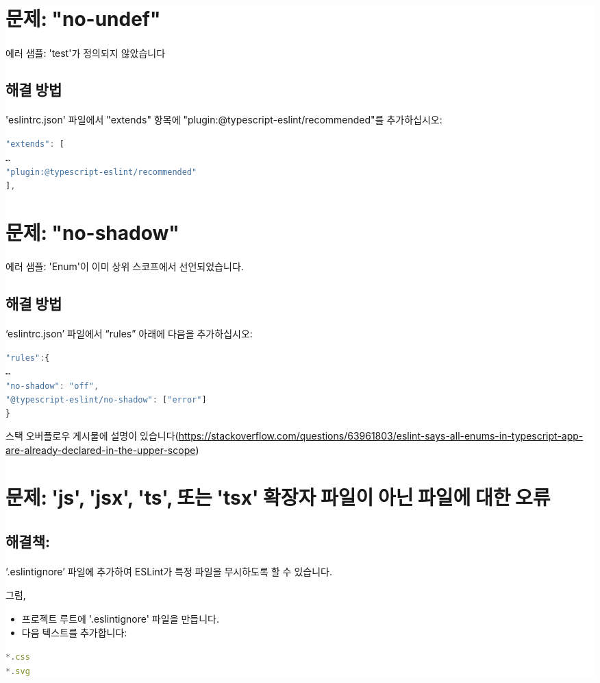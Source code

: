 # 문제: "no-undef"

에러 샘플: 'test'가 정의되지 않았습니다



## 해결 방법

'eslintrc.json' 파일에서 "extends" 항목에 "plugin:@typescript-eslint/recommended"를 추가하십시오:

```js
"extends": [
…
"plugin:@typescript-eslint/recommended"
],
```

# 문제: "no-shadow"



에러 샘플: 'Enum'이 이미 상위 스코프에서 선언되었습니다.

## 해결 방법

‘eslintrc.json’ 파일에서 “rules” 아래에 다음을 추가하십시오:

```js
"rules":{
…
"no-shadow": "off",
"@typescript-eslint/no-shadow": ["error"]
}
```



스택 오버플로우 게시물에 설명이 있습니다(https://stackoverflow.com/questions/63961803/eslint-says-all-enums-in-typescript-app-are-already-declared-in-the-upper-scope)

# 문제: 'js', 'jsx', 'ts', 또는 'tsx' 확장자 파일이 아닌 파일에 대한 오류

## 해결책:

‘.eslintignore’ 파일에 추가하여 ESLint가 특정 파일을 무시하도록 할 수 있습니다.



그럼,

- 프로젝트 루트에 '.eslintignore' 파일을 만듭니다.
- 다음 텍스트를 추가합니다:

```js
*.css
*.svg
```
